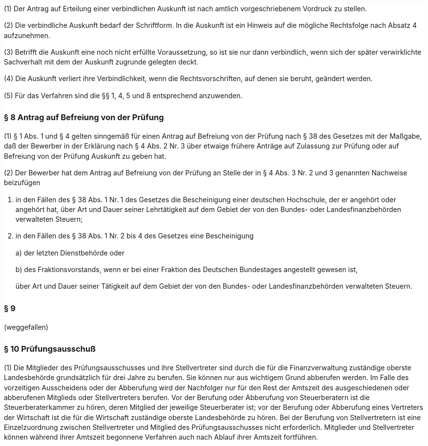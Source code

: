 (1) Der Antrag auf Erteilung einer verbindlichen Auskunft ist nach
amtlich vorgeschriebenem Vordruck zu stellen.

(2) Die verbindliche Auskunft bedarf der Schriftform. In die Auskunft
ist ein Hinweis auf die mögliche Rechtsfolge nach Absatz 4
aufzunehmen.

(3) Betrifft die Auskunft eine noch nicht erfüllte Voraussetzung, so
ist sie nur dann verbindlich, wenn sich der später verwirklichte
Sachverhalt mit dem der Auskunft zugrunde gelegten deckt.

(4) Die Auskunft verliert ihre Verbindlichkeit, wenn die
Rechtsvorschriften, auf denen sie beruht, geändert werden.

(5) Für das Verfahren sind die §§ 1, 4, 5 und 8 entsprechend
anzuwenden.

### § 8 Antrag auf Befreiung von der Prüfung

(1) § 1 Abs. 1 und § 4 gelten sinngemäß für einen Antrag auf Befreiung
von der Prüfung nach § 38 des Gesetzes mit der Maßgabe, daß der
Bewerber in der Erklärung nach § 4 Abs. 2 Nr. 3 über etwaige frühere
Anträge auf Zulassung zur Prüfung oder auf Befreiung von der Prüfung
Auskunft zu geben hat.

(2) Der Bewerber hat dem Antrag auf Befreiung von der Prüfung an
Stelle der in § 4 Abs. 3 Nr. 2 und 3 genannten Nachweise beizufügen

1.  in den Fällen des § 38 Abs. 1 Nr. 1 des Gesetzes die Bescheinigung
    einer deutschen Hochschule, der er angehört oder angehört hat, über
    Art und Dauer seiner Lehrtätigkeit auf dem Gebiet der von den Bundes-
    oder Landesfinanzbehörden verwalteten Steuern;


2.  in den Fällen des § 38 Abs. 1 Nr. 2 bis 4 des Gesetzes eine
    Bescheinigung

    a)  der letzten Dienstbehörde oder


    b)  des Fraktionsvorstands, wenn er bei einer Fraktion des Deutschen
        Bundestages angestellt gewesen ist,




    über Art und Dauer seiner Tätigkeit auf dem Gebiet der von den Bundes-
    oder Landesfinanzbehörden verwalteten Steuern.

### § 9

(weggefallen)

### § 10 Prüfungsausschuß

(1) Die Mitglieder des Prüfungsausschusses und ihre Stellvertreter
sind durch die für die Finanzverwaltung zuständige oberste
Landesbehörde grundsätzlich für drei Jahre zu berufen. Sie können nur
aus wichtigem Grund abberufen werden. Im Falle des vorzeitigen
Ausscheidens oder der Abberufung wird der Nachfolger nur für den Rest
der Amtszeit des ausgeschiedenen oder abberufenen Mitglieds oder
Stellvertreters berufen. Vor der Berufung oder Abberufung von
Steuerberatern ist die Steuerberaterkammer zu hören, deren Mitglied
der jeweilige Steuerberater ist; vor der Berufung oder Abberufung
eines Vertreters der Wirtschaft ist die für die Wirtschaft zuständige
oberste Landesbehörde zu hören. Bei der Berufung von Stellvertretern
ist eine Einzelzuordnung zwischen Stellvertreter und Mitglied des
Prüfungsausschusses nicht erforderlich. Mitglieder und Stellvertreter
können während ihrer Amtszeit begonnene Verfahren auch nach Ablauf
ihrer Amtszeit fortführen.
